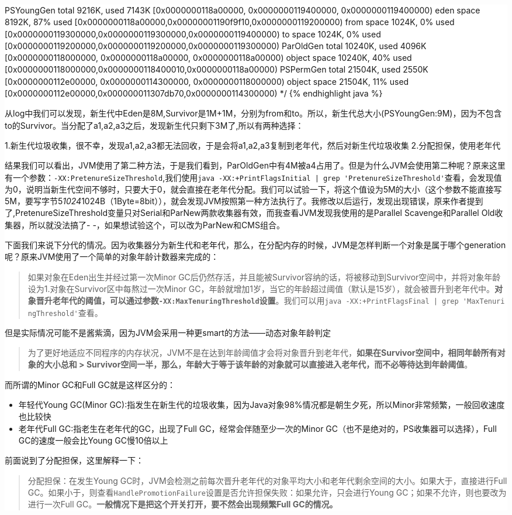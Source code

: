  PSYoungGen      total 9216K, used 7143K [0x0000000118a00000, 0x0000000119400000, 0x0000000119400000)
  eden space 8192K, 87% used [0x0000000118a00000,0x00000001190f9f10,0x0000000119200000)
  from space 1024K, 0% used [0x0000000119300000,0x0000000119300000,0x0000000119400000)
  to   space 1024K, 0% used [0x0000000119200000,0x0000000119200000,0x0000000119300000)
 ParOldGen       total 10240K, used 4096K [0x0000000118000000, 0x0000000118a00000, 0x0000000118a00000)
  object space 10240K, 40% used [0x0000000118000000,0x0000000118400010,0x0000000118a00000)
 PSPermGen       total 21504K, used 2550K [0x0000000112e00000, 0x0000000114300000, 0x0000000118000000)
  object space 21504K, 11% used [0x0000000112e00000,0x000000011307db70,0x0000000114300000)
*/
{% endhighlight java %}

从log中我们可以发现，新生代中Eden是8M,Survivor是1M+1M，分别为from和to。所以，新生代总大小(PSYoungGen:9M)，因为不包含to的Survivor。当分配了a1,a2,a3之后，发现新生代只剩下3M了,所以有两种选择：

1.新生代垃圾收集，很不幸，发现a1,a2,a3都无法回收，于是会将a1,a2,a3复制到老年代，然后对新生代垃圾收集
2.分配担保，使用老年代

结果我们可以看出，JVM使用了第二种方法，于是我们看到，ParOldGen中有4M被a4占用了。但是为什么JVM会使用第二种呢？原来这里有一个参数：```-XX:PretenureSizeThreshold```,我们使用```java -XX:+PrintFlagsInitial | grep 'PretenureSizeThreshold'```查看，会发现值为0，说明当新生代空间不够时，只要大于0，就会直接在老年代分配。我们可以试验一下，将这个值设为5M的大小（这个参数不能直接写5M，要写字节5*1024*1024B（1Byte=8bit）），就会发现JVM按照第一种方法执行了。我修改以后运行，发现出现错误，原来作者提到了,PretenureSizeThreshold变量只对Serial和ParNew两款收集器有效，而我查看JVM发现我使用的是Parallel Scavenge和Parallel Old收集器，所以就没法搞了- -，如果想试验这个，可以改为ParNew和CMS组合。

下面我们来说下分代的情况。因为收集器分为新生代和老年代，那么，在分配内存的时候，JVM是怎样判断一个对象是属于哪个generation呢？原来JVM使用了一个简单的对象年龄计数器来完成的：

> 如果对象在Eden出生并经过第一次Minor GC后仍然存活，并且能被Survivor容纳的话，将被移动到Survivor空间中，并将对象年龄设为1.对象在Survivor区中每熬过一次Minor GC，年龄就增加1岁，当它的年龄超过阈值（默认是15岁），就会被晋升到老年代中。**对象晋升老年代的阈值，可以通过参数```-XX:MaxTenuringThreshold```设置**。我们可以用```java -XX:+PrintFlagsFinal | grep 'MaxTenuringThreshold'```查看。

但是实际情况可能不是酱紫滴，因为JVM会采用一种更smart的方法——动态对象年龄判定

> 为了更好地适应不同程序的内存状况，JVM不是在达到年龄阈值才会将对象晋升到老年代，**如果在Survivor空间中，相同年龄所有对象的大小总和 > Survivor空间一半，那么，年龄大于等于该年龄的对象就可以直接进入老年代，而不必等待达到年龄阈值**。

而所谓的Minor GC和Full GC就是这样区分的：

* 年轻代Young GC(Minor GC):指发生在新生代的垃圾收集，因为Java对象98%情况都是朝生夕死，所以Minor非常频繁，一般回收速度也比较快
* 老年代Full GC:指老生在老年代的GC，出现了Full GC，经常会伴随至少一次的Minor GC（也不是绝对的，PS收集器可以选择），Full GC的速度一般会比Young GC慢10倍以上

前面说到了分配担保，这里解释一下：

> 分配担保：在发生Young GC时，JVM会检测之前每次晋升老年代的对象平均大小和老年代剩余空间的大小。如果大于，直接进行Full GC。如果小于，则查看```HandlePromotionFailure```设置是否允许担保失败：如果允许，只会进行Young GC；如果不允许，则也要改为进行一次Full GC。**一般情况下是把这个开关打开，要不然会出现频繁Full GC的情况。**
